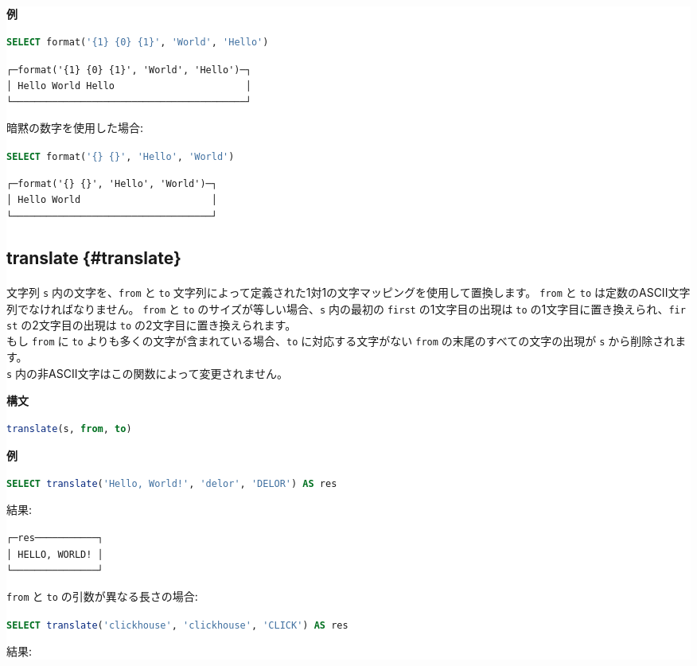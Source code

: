 **例**

```sql
SELECT format('{1} {0} {1}', 'World', 'Hello')
```

```result
┌─format('{1} {0} {1}', 'World', 'Hello')─┐
│ Hello World Hello                       │
└─────────────────────────────────────────┘
```

暗黙の数字を使用した場合:

```sql
SELECT format('{} {}', 'Hello', 'World')
```

```result
┌─format('{} {}', 'Hello', 'World')─┐
│ Hello World                       │
└───────────────────────────────────┘
```

## translate {#translate}

文字列 `s` 内の文字を、`from` と `to` 文字列によって定義された1対1の文字マッピングを使用して置換します。
`from` と `to` は定数のASCII文字列でなければなりません。
`from` と `to` のサイズが等しい場合、`s` 内の最初の `first` の1文字目の出現は `to` の1文字目に置き換えられ、`first` の2文字目の出現は `to` の2文字目に置き換えられます。  
もし `from` に `to` よりも多くの文字が含まれている場合、`to` に対応する文字がない `from` の末尾のすべての文字の出現が `s` から削除されます。  
`s` 内の非ASCII文字はこの関数によって変更されません。

**構文**

```sql
translate(s, from, to)
```

**例**

```sql
SELECT translate('Hello, World!', 'delor', 'DELOR') AS res
```

結果:

```text
┌─res───────────┐
│ HELLO, WORLD! │
└───────────────┘
```

`from` と `to` の引数が異なる長さの場合:

```sql
SELECT translate('clickhouse', 'clickhouse', 'CLICK') AS res
```

結果:
